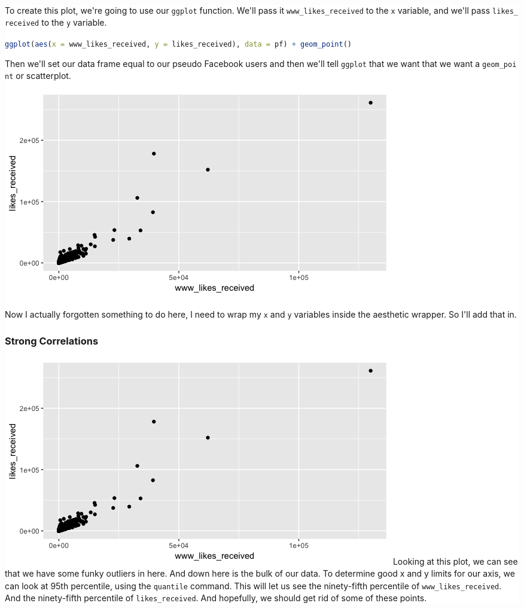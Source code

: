 To create this plot, we're going to use our `ggplot` function. We'll pass it `www_likes_received` to the `x` variable, and we'll pass `likes_received` to the `y` variable. 

```r
ggplot(aes(x = www_likes_received, y = likes_received), data = pf) + geom_point()
```

Then we'll set our data frame equal to our pseudo Facebook users and then we'll tell `ggplot` that we want that we want a `geom_point` or scatterplot. 

![pf_received_scatter_plots](./img/pf_received_scatter_plots.png)

Now I actually forgotten something to do here, I need to wrap my `x` and `y` variables inside the aesthetic wrapper. So I'll add that in.

### Strong Correlations

![pf_received_scatter_plots](./img/pf_received_scatter_plots.png)
Looking at this plot, we can see that we have some funky outliers in here. And down here is the bulk of our data. To determine good x and y limits for our axis, we can look at 95th percentile, using the `quantile` command. This will let us see the ninety-fifth percentile of `www_likes_received`. And the ninety-fifth percentile of `likes_received`. And hopefully, we should get rid of some of these points. 
